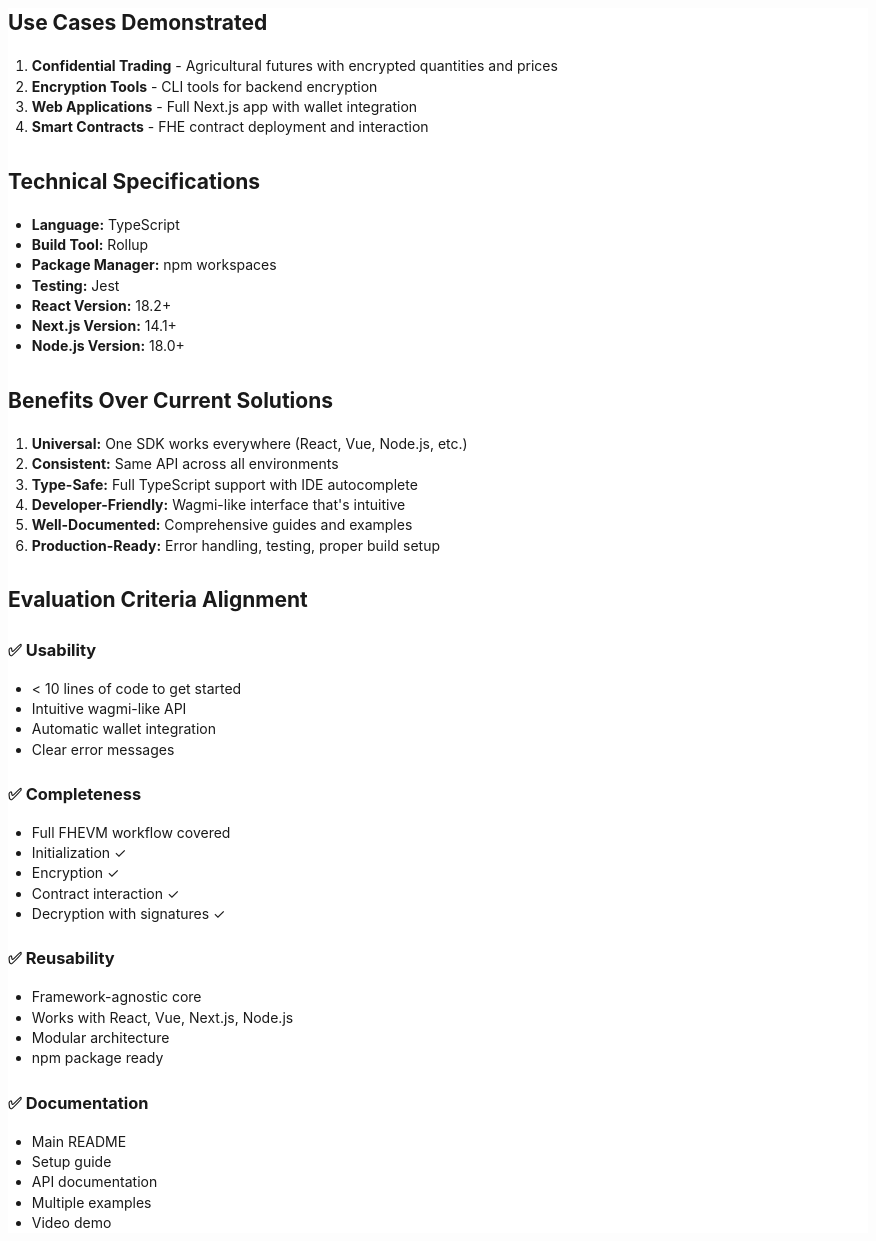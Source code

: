 ## Use Cases Demonstrated

1. **Confidential Trading** - Agricultural futures with encrypted quantities and prices
2. **Encryption Tools** - CLI tools for backend encryption
3. **Web Applications** - Full Next.js app with wallet integration
4. **Smart Contracts** - FHE contract deployment and interaction

## Technical Specifications

- **Language:** TypeScript
- **Build Tool:** Rollup
- **Package Manager:** npm workspaces
- **Testing:** Jest
- **React Version:** 18.2+
- **Next.js Version:** 14.1+
- **Node.js Version:** 18.0+

## Benefits Over Current Solutions

1. **Universal:** One SDK works everywhere (React, Vue, Node.js, etc.)
2. **Consistent:** Same API across all environments
3. **Type-Safe:** Full TypeScript support with IDE autocomplete
4. **Developer-Friendly:** Wagmi-like interface that's intuitive
5. **Well-Documented:** Comprehensive guides and examples
6. **Production-Ready:** Error handling, testing, proper build setup

## Evaluation Criteria Alignment

### ✅ Usability
- < 10 lines of code to get started
- Intuitive wagmi-like API
- Automatic wallet integration
- Clear error messages

### ✅ Completeness
- Full FHEVM workflow covered
- Initialization ✓
- Encryption ✓
- Contract interaction ✓
- Decryption with signatures ✓

### ✅ Reusability
- Framework-agnostic core
- Works with React, Vue, Next.js, Node.js
- Modular architecture
- npm package ready

### ✅ Documentation
- Main README
- Setup guide
- API documentation
- Multiple examples
- Video demo
